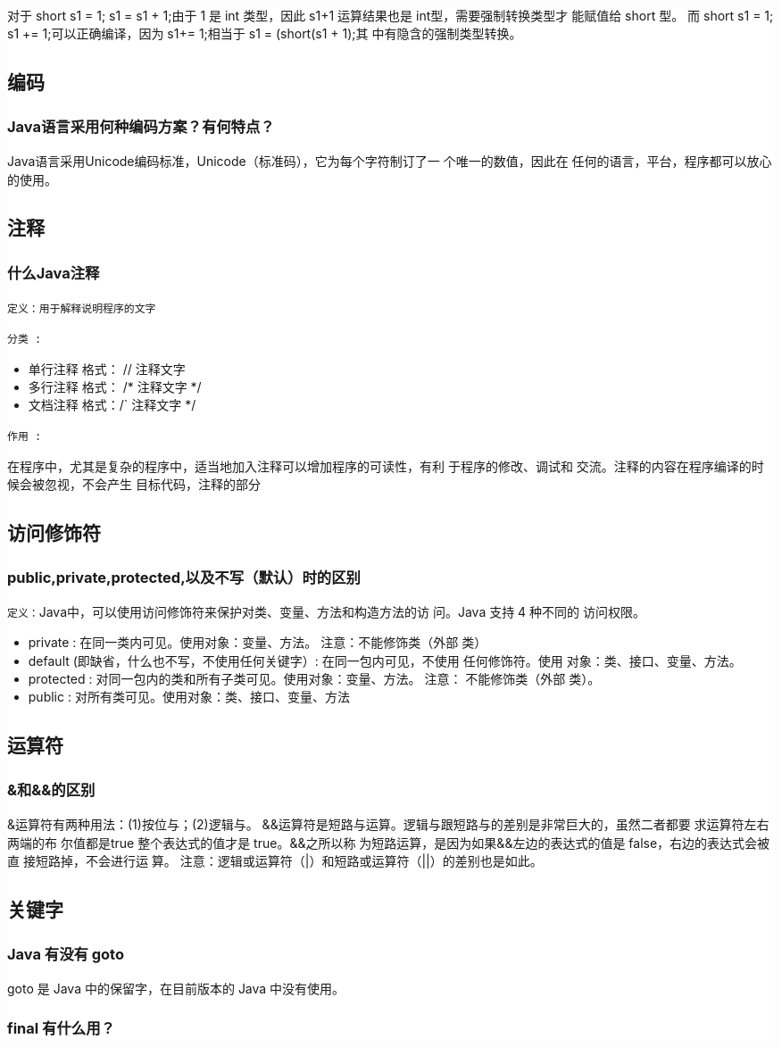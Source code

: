 对于 short s1 = 1; s1 = s1 + 1;由于 1 是 int 类型，因此 s1+1 运算结果也是 int型，需要强制转换类型才 能赋值给 short 型。 而 short s1 = 1; s1 += 1;可以正确编译，因为 s1+= 1;相当于 s1 = (short(s1 + 1);其 中有隐含的强制类型转换。

## 编码 

### Java语言采用何种编码方案？有何特点？ 

Java语言采用Unicode编码标准，Unicode（标准码），它为每个字符制订了一 个唯一的数值，因此在 任何的语言，平台，程序都可以放心的使用。

## 注释

### 什么Java注释 

`定义：用于解释说明程序的文字` 

`分类 :`

- 单行注释 格式： // 注释文字 
- 多行注释 格式： /* 注释文字 */ 
- 文档注释 格式：/` 注释文字 */ 

`作用 :`

在程序中，尤其是复杂的程序中，适当地加入注释可以增加程序的可读性，有利 于程序的修改、调试和 交流。注释的内容在程序编译的时候会被忽视，不会产生 目标代码，注释的部分

## 访问修饰符 

### public,private,protected,以及不写（默认）时的区别

 `定义：`Java中，可以使用访问修饰符来保护对类、变量、方法和构造方法的访 问。Java 支持 4 种不同的 访问权限。 

- private : 在同一类内可见。使用对象：变量、方法。 注意：不能修饰类（外部 类） 
- default (即缺省，什么也不写，不使用任何关键字）: 在同一包内可见，不使用 任何修饰符。使用 对象：类、接口、变量、方法。 
- protected : 对同一包内的类和所有子类可见。使用对象：变量、方法。 注意： 不能修饰类（外部 类）。 
- public : 对所有类可见。使用对象：类、接口、变量、方法

## 运算符 

### &和&&的区别 

&运算符有两种用法：(1)按位与；(2)逻辑与。 &&运算符是短路与运算。逻辑与跟短路与的差别是非常巨大的，虽然二者都要 求运算符左右两端的布 尔值都是true 整个表达式的值才是 true。&&之所以称 为短路运算，是因为如果&&左边的表达式的值是 false，右边的表达式会被直 接短路掉，不会进行运 算。 注意：逻辑或运算符（|）和短路或运算符（||）的差别也是如此。 

## 关键字

###  Java 有没有 goto 

goto 是 Java 中的保留字，在目前版本的 Java 中没有使用。 

### final 有什么用？ 
